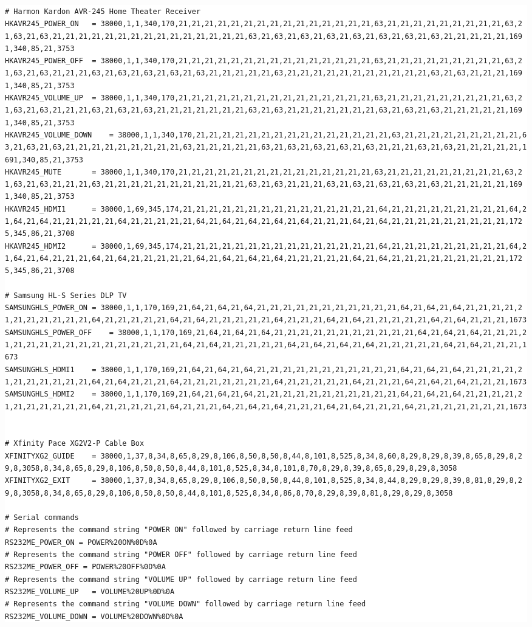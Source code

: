 ```text
# Harmon Kardon AVR-245 Home Theater Receiver
HKAVR245_POWER_ON   = 38000,1,1,340,170,21,21,21,21,21,21,21,21,21,21,21,21,21,21,21,63,21,21,21,21,21,21,21,21,21,63,21,63,21,63,21,21,21,21,21,21,21,21,21,21,21,21,21,21,21,63,21,63,21,63,21,63,21,63,21,63,21,63,21,63,21,21,21,21,21,1691,340,85,21,3753
HKAVR245_POWER_OFF  = 38000,1,1,340,170,21,21,21,21,21,21,21,21,21,21,21,21,21,21,21,63,21,21,21,21,21,21,21,21,21,63,21,63,21,63,21,21,21,63,21,63,21,63,21,63,21,63,21,21,21,21,21,63,21,21,21,21,21,21,21,21,21,21,21,63,21,63,21,21,21,1691,340,85,21,3753
HKAVR245_VOLUME_UP  = 38000,1,1,340,170,21,21,21,21,21,21,21,21,21,21,21,21,21,21,21,63,21,21,21,21,21,21,21,21,21,63,21,63,21,63,21,21,21,63,21,63,21,63,21,21,21,21,21,21,21,63,21,63,21,21,21,21,21,21,21,63,21,63,21,63,21,21,21,21,21,1691,340,85,21,3753
HKAVR245_VOLUME_DOWN    = 38000,1,1,340,170,21,21,21,21,21,21,21,21,21,21,21,21,21,21,21,63,21,21,21,21,21,21,21,21,21,63,21,63,21,63,21,21,21,21,21,21,21,21,21,63,21,21,21,21,21,63,21,63,21,63,21,63,21,63,21,21,21,63,21,63,21,21,21,21,21,1691,340,85,21,3753
HKAVR245_MUTE       = 38000,1,1,340,170,21,21,21,21,21,21,21,21,21,21,21,21,21,21,21,63,21,21,21,21,21,21,21,21,21,63,21,63,21,63,21,21,21,63,21,21,21,21,21,21,21,21,21,21,21,63,21,63,21,21,21,63,21,63,21,63,21,63,21,63,21,21,21,21,21,1691,340,85,21,3753
HKAVR245_HDMI1      = 38000,1,69,345,174,21,21,21,21,21,21,21,21,21,21,21,21,21,21,21,64,21,21,21,21,21,21,21,21,21,64,21,64,21,64,21,21,21,21,21,64,21,21,21,21,21,64,21,64,21,64,21,64,21,64,21,21,21,64,21,64,21,21,21,21,21,21,21,21,21,1725,345,86,21,3708
HKAVR245_HDMI2      = 38000,1,69,345,174,21,21,21,21,21,21,21,21,21,21,21,21,21,21,21,64,21,21,21,21,21,21,21,21,21,64,21,64,21,64,21,21,21,64,21,64,21,21,21,21,21,64,21,64,21,64,21,64,21,21,21,21,21,64,21,64,21,21,21,21,21,21,21,21,21,1725,345,86,21,3708

# Samsung HL-S Series DLP TV
SAMSUNGHLS_POWER_ON = 38000,1,1,170,169,21,64,21,64,21,64,21,21,21,21,21,21,21,21,21,21,21,64,21,64,21,64,21,21,21,21,21,21,21,21,21,21,21,64,21,21,21,21,21,64,21,64,21,21,21,21,21,64,21,21,21,64,21,64,21,21,21,21,21,64,21,64,21,21,21,1673
SAMSUNGHLS_POWER_OFF    = 38000,1,1,170,169,21,64,21,64,21,64,21,21,21,21,21,21,21,21,21,21,21,64,21,64,21,64,21,21,21,21,21,21,21,21,21,21,21,21,21,21,21,21,21,64,21,64,21,21,21,21,21,64,21,64,21,64,21,64,21,21,21,21,21,64,21,64,21,21,21,1673
SAMSUNGHLS_HDMI1    = 38000,1,1,170,169,21,64,21,64,21,64,21,21,21,21,21,21,21,21,21,21,21,64,21,64,21,64,21,21,21,21,21,21,21,21,21,21,21,64,21,64,21,21,21,64,21,21,21,21,21,21,21,64,21,21,21,21,21,64,21,21,21,64,21,64,21,64,21,21,21,1673
SAMSUNGHLS_HDMI2    = 38000,1,1,170,169,21,64,21,64,21,64,21,21,21,21,21,21,21,21,21,21,21,64,21,64,21,64,21,21,21,21,21,21,21,21,21,21,21,64,21,21,21,21,21,64,21,21,21,64,21,64,21,64,21,21,21,64,21,64,21,21,21,64,21,21,21,21,21,21,21,1673


# Xfinity Pace XG2V2-P Cable Box
XFINITYXG2_GUIDE    = 38000,1,37,8,34,8,65,8,29,8,106,8,50,8,50,8,44,8,101,8,525,8,34,8,60,8,29,8,29,8,39,8,65,8,29,8,29,8,3058,8,34,8,65,8,29,8,106,8,50,8,50,8,44,8,101,8,525,8,34,8,101,8,70,8,29,8,39,8,65,8,29,8,29,8,3058
XFINITYXG2_EXIT     = 38000,1,37,8,34,8,65,8,29,8,106,8,50,8,50,8,44,8,101,8,525,8,34,8,44,8,29,8,29,8,39,8,81,8,29,8,29,8,3058,8,34,8,65,8,29,8,106,8,50,8,50,8,44,8,101,8,525,8,34,8,86,8,70,8,29,8,39,8,81,8,29,8,29,8,3058

# Serial commands
# Represents the command string "POWER ON" followed by carriage return line feed
RS232ME_POWER_ON = POWER%20ON%0D%0A
# Represents the command string "POWER OFF" followed by carriage return line feed
RS232ME_POWER_OFF = POWER%20OFF%0D%0A
# Represents the command string "VOLUME UP" followed by carriage return line feed
RS232ME_VOLUME_UP   = VOLUME%20UP%0D%0A
# Represents the command string "VOLUME DOWN" followed by carriage return line feed
RS232ME_VOLUME_DOWN = VOLUME%20DOWN%0D%0A
```
